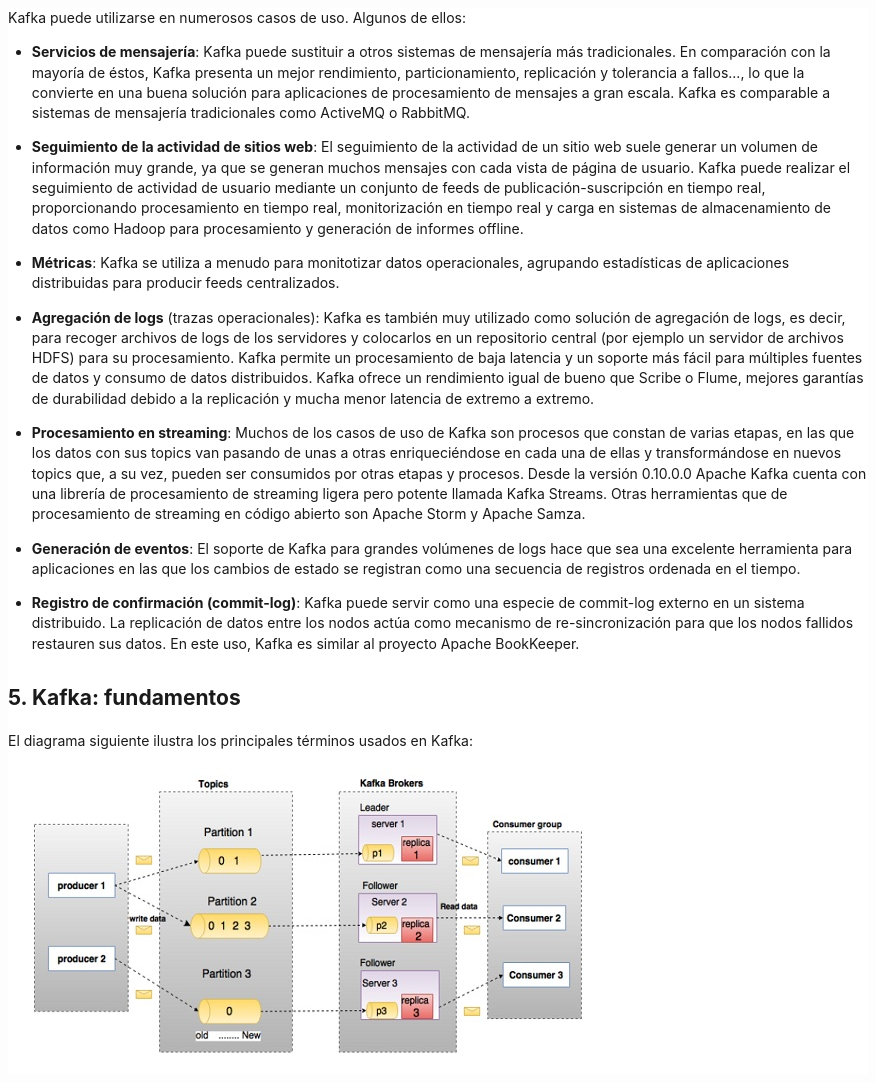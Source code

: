Kafka puede utilizarse en numerosos casos de uso. Algunos de ellos:

- **Servicios de mensajería**: Kafka puede sustituir a otros sistemas de mensajería más tradicionales. En comparación con la mayoría de éstos, Kafka presenta un mejor rendimiento, particionamiento, replicación y tolerancia a fallos..., lo que la convierte en una buena solución para aplicaciones de procesamiento de mensajes a gran escala. Kafka es comparable a sistemas de mensajería tradicionales como ActiveMQ o RabbitMQ.

- **Seguimiento de la actividad de sitios web**: El seguimiento de la actividad de un sitio web suele generar un volumen de información muy grande, ya que se generan muchos mensajes con cada vista de página de usuario. Kafka puede realizar el seguimiento de actividad de usuario mediante un conjunto de feeds de publicación-suscripción en tiempo real, proporcionando procesamiento en tiempo real, monitorización en tiempo real y carga en sistemas de almacenamiento de datos como Hadoop para procesamiento y generación de informes offline.

- **Métricas**: Kafka se utiliza a menudo para monitotizar datos operacionales, agrupando estadísticas de aplicaciones distribuidas para producir feeds centralizados.

- **Agregación de logs** (trazas operacionales): Kafka es también muy utilizado como solución de agregación de logs, es decir, para recoger archivos de logs de los servidores y colocarlos en un repositorio central (por ejemplo un servidor de archivos HDFS) para su procesamiento. Kafka permite un procesamiento de baja latencia y un soporte más fácil para múltiples fuentes de datos y consumo de datos distribuidos. Kafka ofrece un rendimiento igual de bueno que Scribe o Flume, mejores garantías de durabilidad debido a la replicación y mucha menor latencia de extremo a extremo.

- **Procesamiento en streaming**: Muchos de los casos de uso de Kafka son procesos que constan de varias etapas, en las que los datos con sus topics van pasando de unas a otras enriqueciéndose en cada una de ellas y transformándose en nuevos topics que, a su vez, pueden ser consumidos por otras etapas y procesos. Desde la versión 0.10.0.0 Apache Kafka cuenta con una librería de procesamiento de streaming ligera pero potente llamada Kafka Streams. Otras herramientas que de procesamiento de streaming en código abierto son Apache Storm y Apache Samza.

- **Generación de eventos**: El soporte de Kafka para grandes volúmenes de logs hace que sea una excelente herramienta para aplicaciones en las que los cambios de estado se registran como una secuencia de registros ordenada en el tiempo.

- **Registro de confirmación (commit-log)**: Kafka puede servir como una especie de commit-log externo en un sistema distribuido. La replicación de datos entre los nodos actúa como mecanismo de re-sincronización para que los nodos fallidos restauren sus datos. En este uso, Kafka es similar al proyecto Apache BookKeeper.

## 5. Kafka: fundamentos

El diagrama siguiente ilustra los principales términos usados en Kafka:

![Fundamentos](images/fundamentals.jpg)
